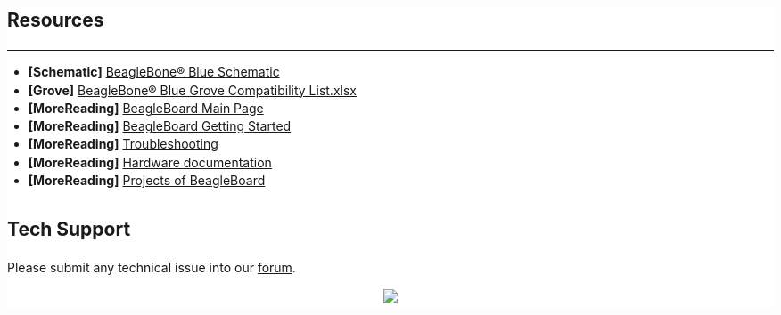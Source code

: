 
## Resources
-----
- **[Schematic]** [BeagleBone® Blue Schematic](https://github.com/SeeedDocument/Beaglebone_Blue/raw/master/BeagleBone_Blue_eagle-file.zip)
- **[Grove]** [BeagleBone® Blue Grove Compatibility List.xlsx](https://github.com/SeeedDocument/Beaglebone_Blue/raw/master/res/Beaglebone%20Blue%20Grove%20Compatibility%20List.xlsx)
- **[MoreReading]** [BeagleBoard Main Page](http://beagleboard.org/)
- **[MoreReading]** [BeagleBoard Getting Started](http://beagleboard.org/getting-started)
- **[MoreReading]** [Troubleshooting](http://beagleboard.org/getting-started#troubleshooting)
- **[MoreReading]** [Hardware documentation](http://beagleboard.org/getting-started#hardware)
- **[MoreReading]** [Projects of BeagleBoard](http://beagleboard.org/project)

## Tech Support
Please submit any technical issue into our [forum](http://forum.seeedstudio.com/). <br /><p style="text-align:center"><a href="https://www.seeedstudio.com/act-4.html?utm_source=wiki&utm_medium=wikibanner&utm_campaign=newproducts" target="_blank"><img src="https://github.com/SeeedDocument/Wiki_Banner/raw/master/new_product.jpg" /></a></p>